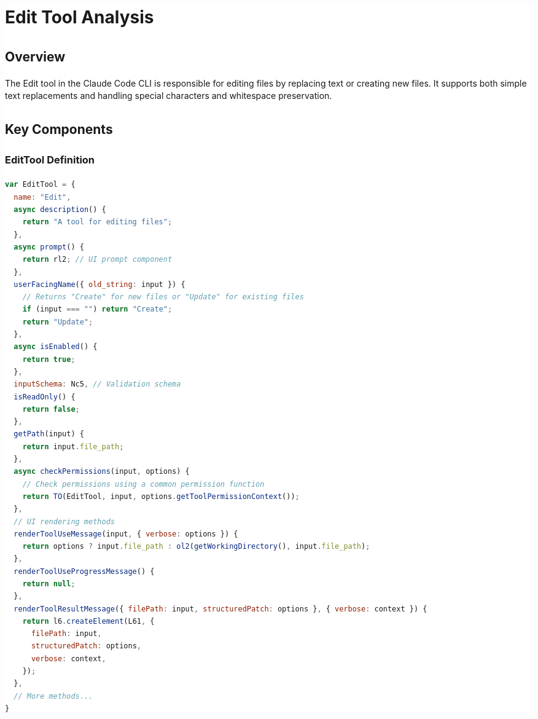# Edit Tool Analysis

## Overview

The Edit tool in the Claude Code CLI is responsible for editing files by replacing text or creating new files. It supports both simple text replacements and handling special characters and whitespace preservation.

## Key Components

### EditTool Definition

```javascript
var EditTool = {
  name: "Edit",
  async description() {
    return "A tool for editing files";
  },
  async prompt() {
    return rl2; // UI prompt component
  },
  userFacingName({ old_string: input }) {
    // Returns "Create" for new files or "Update" for existing files
    if (input === "") return "Create";
    return "Update";
  },
  async isEnabled() {
    return true;
  },
  inputSchema: Nc5, // Validation schema
  isReadOnly() {
    return false;
  },
  getPath(input) {
    return input.file_path;
  },
  async checkPermissions(input, options) {
    // Check permissions using a common permission function
    return TO(EditTool, input, options.getToolPermissionContext());
  },
  // UI rendering methods
  renderToolUseMessage(input, { verbose: options }) {
    return options ? input.file_path : ol2(getWorkingDirectory(), input.file_path);
  },
  renderToolUseProgressMessage() {
    return null;
  },
  renderToolResultMessage({ filePath: input, structuredPatch: options }, { verbose: context }) {
    return l6.createElement(L61, {
      filePath: input,
      structuredPatch: options,
      verbose: context,
    });
  },
  // More methods...
}
```
